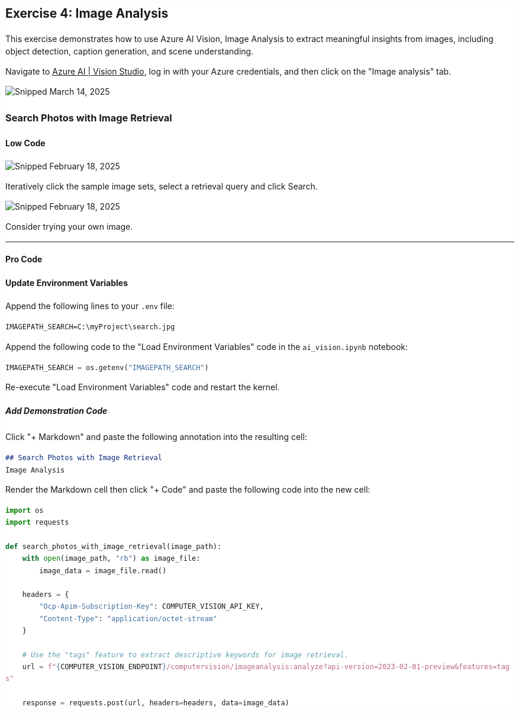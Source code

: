 ## Exercise 4: Image Analysis

This exercise demonstrates how to use Azure AI Vision, Image Analysis to extract meaningful insights from images, including object detection, caption generation, and scene understanding.

Navigate to [Azure AI | Vision Studio](https://portal.vision.cognitive.azure.com/), log in with your Azure credentials, and then click on the "Image analysis" tab.

<img src="https://github.com/user-attachments/assets/5c5b68c7-6f82-43a1-b4fe-93cd3b648d14" width="800" title="Snipped March 14, 2025" />

### Search Photos with Image Retrieval

#### Low Code

<img src="https://github.com/user-attachments/assets/340088a0-c508-46a1-bb03-278d74c121f0" width="800" title="Snipped February 18, 2025" />

Iteratively click the sample image sets, select a retrieval query and click Search.

<img src="https://github.com/user-attachments/assets/687cc074-f25f-4c59-80fd-650c80d16312" width="800" title="Snipped February 18, 2025" />

Consider trying your own image.

------------------------- -------------------------

#### Pro Code

#### Update Environment Variables

Append the following lines to your `.env` file:
```text
IMAGEPATH_SEARCH=C:\myProject\search.jpg
```

Append the following code to the "Load Environment Variables" code in the `ai_vision.ipynb` notebook:
```python
IMAGEPATH_SEARCH = os.getenv("IMAGEPATH_SEARCH")
```

Re-execute "Load Environment Variables" code and restart the kernel.

##### Add Demonstration Code

Click "+ Markdown" and paste the following annotation into the resulting cell:
```markdown
## Search Photos with Image Retrieval
Image Analysis
```

Render the Markdown cell then click "+ Code" and paste the following code into the new cell:
```python
import os
import requests

def search_photos_with_image_retrieval(image_path):
    with open(image_path, "rb") as image_file:
        image_data = image_file.read()

    headers = {
        "Ocp-Apim-Subscription-Key": COMPUTER_VISION_API_KEY,
        "Content-Type": "application/octet-stream"
    }

    # Use the "tags" feature to extract descriptive keywords for image retrieval.
    url = f"{COMPUTER_VISION_ENDPOINT}/computervision/imageanalysis:analyze?api-version=2023-02-01-preview&features=tags"
    
    response = requests.post(url, headers=headers, data=image_data)
```